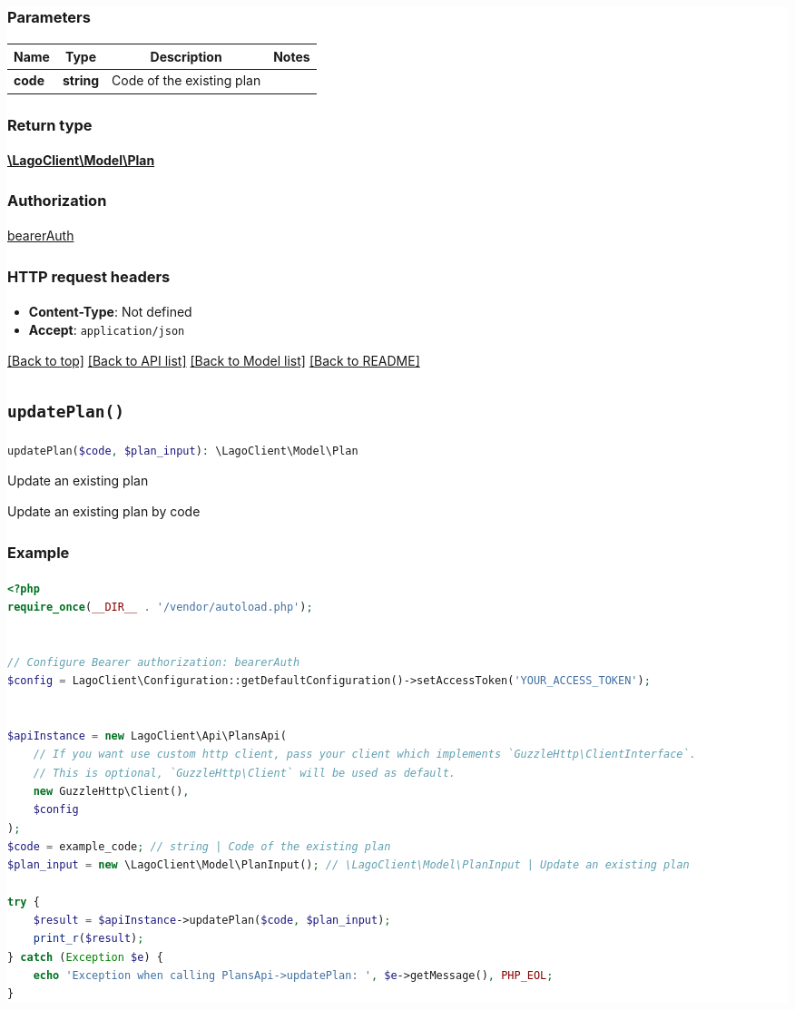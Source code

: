 ### Parameters

| Name | Type | Description  | Notes |
| ------------- | ------------- | ------------- | ------------- |
| **code** | **string**| Code of the existing plan | |

### Return type

[**\LagoClient\Model\Plan**](../Model/Plan.md)

### Authorization

[bearerAuth](../../README.md#bearerAuth)

### HTTP request headers

- **Content-Type**: Not defined
- **Accept**: `application/json`

[[Back to top]](#) [[Back to API list]](../../README.md#endpoints)
[[Back to Model list]](../../README.md#models)
[[Back to README]](../../README.md)

## `updatePlan()`

```php
updatePlan($code, $plan_input): \LagoClient\Model\Plan
```

Update an existing plan

Update an existing plan by code

### Example

```php
<?php
require_once(__DIR__ . '/vendor/autoload.php');


// Configure Bearer authorization: bearerAuth
$config = LagoClient\Configuration::getDefaultConfiguration()->setAccessToken('YOUR_ACCESS_TOKEN');


$apiInstance = new LagoClient\Api\PlansApi(
    // If you want use custom http client, pass your client which implements `GuzzleHttp\ClientInterface`.
    // This is optional, `GuzzleHttp\Client` will be used as default.
    new GuzzleHttp\Client(),
    $config
);
$code = example_code; // string | Code of the existing plan
$plan_input = new \LagoClient\Model\PlanInput(); // \LagoClient\Model\PlanInput | Update an existing plan

try {
    $result = $apiInstance->updatePlan($code, $plan_input);
    print_r($result);
} catch (Exception $e) {
    echo 'Exception when calling PlansApi->updatePlan: ', $e->getMessage(), PHP_EOL;
}
```
